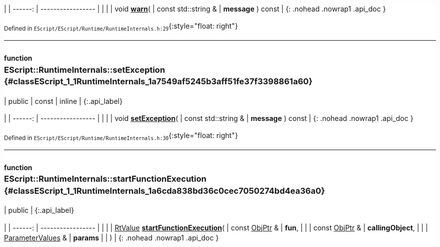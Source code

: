 |
| ------: | ----------------- |
|  |
| void **[warn](#classEScript_1_1RuntimeInternals_1abda0a3895fa8708ea5e565a95011c530)**( | const std::string & | **message** ) const |
{: .nohead .nowrap1 .api_doc }





<sub>Defined in `EScript/EScript/Runtime/RuntimeInternals.h:29`</sub>{:style="float: right"}

-------------------------------------------------------------------

### <small>function</small><br/> EScript::RuntimeInternals::setException {#classEScript_1_1RuntimeInternals_1a7549af5245b3aff51fe37f3398861a60}

| public | const | inline |
{:.api_label}

|
| ------: | ----------------- |
|  |
| void **[setException](#classEScript_1_1RuntimeInternals_1a7549af5245b3aff51fe37f3398861a60)**( | const std::string & | **message** ) const |
{: .nohead .nowrap1 .api_doc }





<sub>Defined in `EScript/EScript/Runtime/RuntimeInternals.h:30`</sub>{:style="float: right"}

-------------------------------------------------------------------

### <small>function</small><br/> EScript::RuntimeInternals::startFunctionExecution {#classEScript_1_1RuntimeInternals_1a6cda838bd36c0cec7050274bd4ea36a0}

| public |
{:.api_label}

|
| ------: | ----------------- |
|  |
| [RtValue](classEScript_1_1RtValue) **[startFunctionExecution](#classEScript_1_1RuntimeInternals_1a6cda838bd36c0cec7050274bd4ea36a0)**( | const [ObjPtr](namespaceEScript#namespaceEScript_1a64e706091a60f17b4f2b9dd748967523) & | **fun**, |
| | const [ObjPtr](namespaceEScript#namespaceEScript_1a64e706091a60f17b4f2b9dd748967523) & | **callingObject**, |
| |  [ParameterValues](namespaceEScript#namespaceEScript_1a5fecd878cb1b163b5422361e68091050) & | **params** |
|   ) |
{: .nohead .nowrap1 .api_doc }
